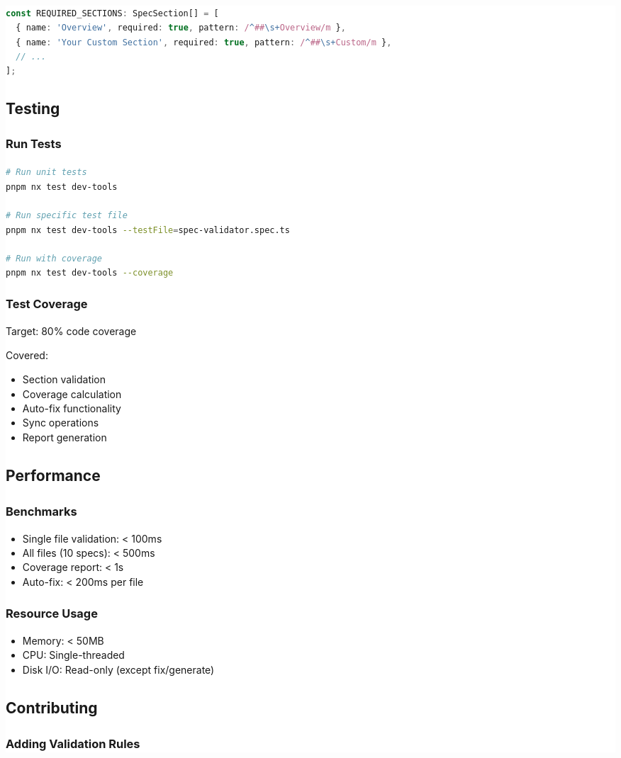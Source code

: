 ```typescript
const REQUIRED_SECTIONS: SpecSection[] = [
  { name: 'Overview', required: true, pattern: /^##\s+Overview/m },
  { name: 'Your Custom Section', required: true, pattern: /^##\s+Custom/m },
  // ...
];
```

## Testing

### Run Tests

```bash
# Run unit tests
pnpm nx test dev-tools

# Run specific test file
pnpm nx test dev-tools --testFile=spec-validator.spec.ts

# Run with coverage
pnpm nx test dev-tools --coverage
```

### Test Coverage

Target: 80% code coverage

Covered:
- Section validation
- Coverage calculation
- Auto-fix functionality
- Sync operations
- Report generation

## Performance

### Benchmarks

- Single file validation: < 100ms
- All files (10 specs): < 500ms
- Coverage report: < 1s
- Auto-fix: < 200ms per file

### Resource Usage

- Memory: < 50MB
- CPU: Single-threaded
- Disk I/O: Read-only (except fix/generate)

## Contributing

### Adding Validation Rules

